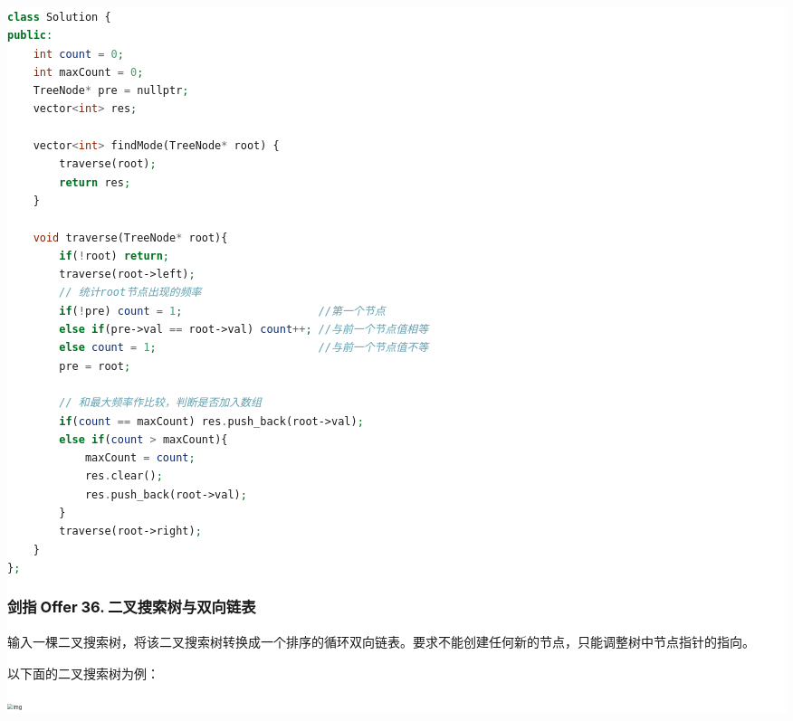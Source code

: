 ```php
class Solution {
public:
    int count = 0;
    int maxCount = 0;
    TreeNode* pre = nullptr;
    vector<int> res;

    vector<int> findMode(TreeNode* root) {
        traverse(root);
        return res;
    }

    void traverse(TreeNode* root){
        if(!root) return;
        traverse(root->left);
        // 统计root节点出现的频率
        if(!pre) count = 1;						//第一个节点
        else if(pre->val == root->val) count++;	//与前一个节点值相等
        else count = 1;							//与前一个节点值不等
        pre = root;
        
        // 和最大频率作比较，判断是否加入数组
        if(count == maxCount) res.push_back(root->val);
        else if(count > maxCount){
            maxCount = count;
            res.clear();
            res.push_back(root->val);
        }
        traverse(root->right);
    }
};
```

### 剑指 Offer 36. 二叉搜索树与双向链表

输入一棵二叉搜索树，将该二叉搜索树转换成一个排序的循环双向链表。要求不能创建任何新的节点，只能调整树中节点指针的指向。

以下面的二叉搜索树为例：

<img src="https://gcore.jsdelivr.net/gh/gp868/myFigures/img/202204301207350.png" alt="img" style="zoom:40%;" />

